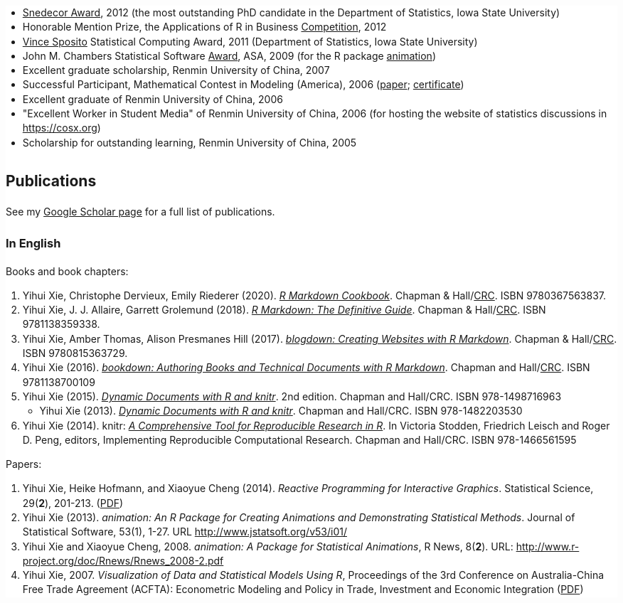 - [Snedecor Award](http://stat.iastate.edu/graduate-financial-support), 2012 (the most outstanding PhD candidate in the Department of Statistics, Iowa State University)
- Honorable Mention Prize, the Applications of R in Business [Competition](http://bit.ly/wx4bFb), 2012
- [Vince Sposito](http://stat.iastate.edu/graduate-financial-support) Statistical Computing Award, 2011 (Department of Statistics, Iowa State University)
- John M. Chambers Statistical Software [Award](http://stat-computing.org/awards/jmc/winners.html), ASA, 2009 (for the R package [animation](https://github.com/yihui/animation))
- Excellent graduate scholarship, Renmin University of China, 2007
- Successful Participant, Mathematical Contest in Modeling (America), 2006 ([paper](https://github.com/downloads/yihui/yihui.github.com/MCM-2006-paper-Yihui-Xie.pdf); [certificate](https://db.yihui.org/imgur/c3soC.jpg "Certificate of Mathematical Contest in Modelling (America)"))
- Excellent graduate of Renmin University of China, 2006
- "Excellent Worker in Student Media" of Renmin University of China, 2006 (for hosting the website of statistics discussions in <https://cosx.org>)
- Scholarship for outstanding learning, Renmin University of China, 2005

## Publications

See my [Google Scholar page](https://scholar.google.com/citations?user=lkjqsd4AAAAJ&hl=en) for a full list of publications.

### In English

Books and book chapters:

1. Yihui Xie, Christophe Dervieux, Emily Riederer (2020). [_R Markdown Cookbook_](https://bookdown.org/yihui/rmarkdown-cookbook). Chapman & Hall/[CRC](https://www.routledge.com/p/book/9780367563837). ISBN 9780367563837.
1. Yihui Xie, J. J. Allaire, Garrett Grolemund (2018). [_R Markdown: The Definitive Guide_](https://bookdown.org/yihui/rmarkdown). Chapman & Hall/[CRC](https://www.crcpress.com/p/book/9781138359338). ISBN 9781138359338.
1. Yihui Xie, Amber Thomas, Alison Presmanes Hill (2017). [_blogdown: Creating Websites with R Markdown_](https://bookdown.org/yihui/blogdown). Chapman & Hall/[CRC](https://www.crcpress.com/p/book/9780815363729). ISBN 9780815363729.
1. Yihui Xie (2016). [_bookdown: Authoring Books and Technical Documents with R Markdown_](https://bookdown.org/yihui/bookdown). Chapman and Hall/[CRC](https://www.crcpress.com/product/isbn/9781138700109). ISBN 9781138700109
1. Yihui Xie (2015). [_Dynamic Documents with R and knitr_](http://www.crcpress.com/product/isbn/9781498716963). 2nd edition. Chapman and Hall/CRC. ISBN 978-1498716963
    - Yihui Xie (2013). [_Dynamic Documents with R and knitr_](http://www.crcpress.com/product/isbn/9781482203530). Chapman and Hall/CRC. ISBN 978-1482203530
1. Yihui Xie (2014). knitr: [_A Comprehensive Tool for Reproducible Research in R_](http://www.crcpress.com/product/isbn/9781466561595). In Victoria Stodden, Friedrich Leisch and Roger D. Peng, editors, Implementing Reproducible Computational Research. Chapman and Hall/CRC. ISBN 978-1466561595

Papers:

1. Yihui Xie, Heike Hofmann, and Xiaoyue Cheng (2014). _Reactive Programming for Interactive Graphics_. Statistical Science, 29(**2**), 201-213. ([PDF](https://bitbucket.org/stat/www/downloads/STS477.pdf))
1. Yihui Xie (2013). _animation: An R Package for Creating Animations and Demonstrating Statistical Methods_. Journal of Statistical Software, 53(1), 1-27. URL <http://www.jstatsoft.org/v53/i01/>
1. Yihui Xie and Xiaoyue Cheng, 2008. _animation: A Package for Statistical Animations_, R News, 8(**2**). URL: <http://www.r-project.org/doc/Rnews/Rnews_2008-2.pdf>
1. Yihui Xie, 2007. _Visualization of Data and Statistical Models Using R_, Proceedings of the 3rd Conference on Australia-China Free Trade Agreement (ACFTA): Econometric Modeling and Policy in Trade, Investment and Economic Integration ([PDF](https://github.com/downloads/yihui/yihui.github.com/R-visualization-paper-2007-Yihui-Xie.pdf))
